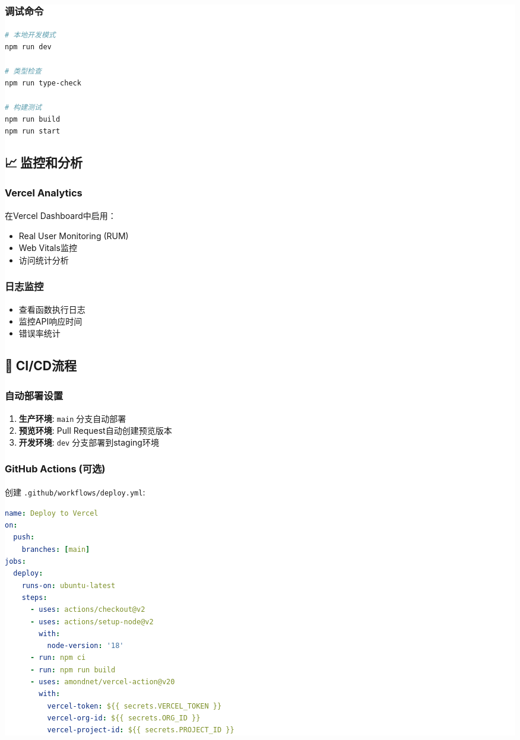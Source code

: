 ### 调试命令
```bash
# 本地开发模式
npm run dev

# 类型检查
npm run type-check

# 构建测试
npm run build
npm run start
```

## 📈 监控和分析

### Vercel Analytics
在Vercel Dashboard中启用：
- Real User Monitoring (RUM)
- Web Vitals监控
- 访问统计分析

### 日志监控
- 查看函数执行日志
- 监控API响应时间
- 错误率统计

## 🔄 CI/CD流程

### 自动部署设置
1. **生产环境**: `main` 分支自动部署
2. **预览环境**: Pull Request自动创建预览版本
3. **开发环境**: `dev` 分支部署到staging环境

### GitHub Actions (可选)
创建 `.github/workflows/deploy.yml`:
```yaml
name: Deploy to Vercel
on:
  push:
    branches: [main]
jobs:
  deploy:
    runs-on: ubuntu-latest
    steps:
      - uses: actions/checkout@v2
      - uses: actions/setup-node@v2
        with:
          node-version: '18'
      - run: npm ci
      - run: npm run build
      - uses: amondnet/vercel-action@v20
        with:
          vercel-token: ${{ secrets.VERCEL_TOKEN }}
          vercel-org-id: ${{ secrets.ORG_ID }}
          vercel-project-id: ${{ secrets.PROJECT_ID }}
```
